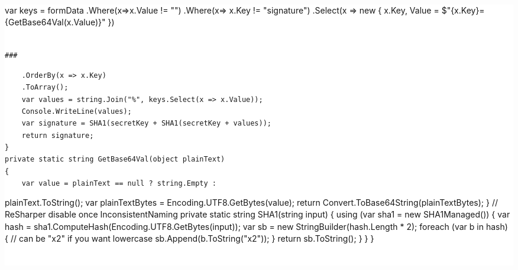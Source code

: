  var keys = formData
 .Where(x=>x.Value != "")
 .Where(x=> x.Key != "signature")
 .Select(x => new { x.Key, Value =
$"{x.Key}={GetBase64Val(x.Value)}" })
```

###

```
        .OrderBy(x => x.Key)
        .ToArray();
        var values = string.Join("%", keys.Select(x => x.Value));
        Console.WriteLine(values);
        var signature = SHA1(secretKey + SHA1(secretKey + values));
        return signature;
    }
    private static string GetBase64Val(object plainText)
    {
        var value = plainText == null ? string.Empty :
plainText.ToString();
    var plainTextBytes = Encoding.UTF8.GetBytes(value);
    return Convert.ToBase64String(plainTextBytes);
    }
    // ReSharper disable once InconsistentNaming
    private static string SHA1(string input)
    {
        using (var sha1 = new SHA1Managed())
        {
            var hash = sha1.ComputeHash(Encoding.UTF8.GetBytes(input));
            var sb = new StringBuilder(hash.Length * 2);
            foreach (var b in hash)
            {
                // can be "x2" if you want lowercase
                sb.Append(b.ToString("x2"));
            }
            return sb.ToString();
        }
    }
}
```

